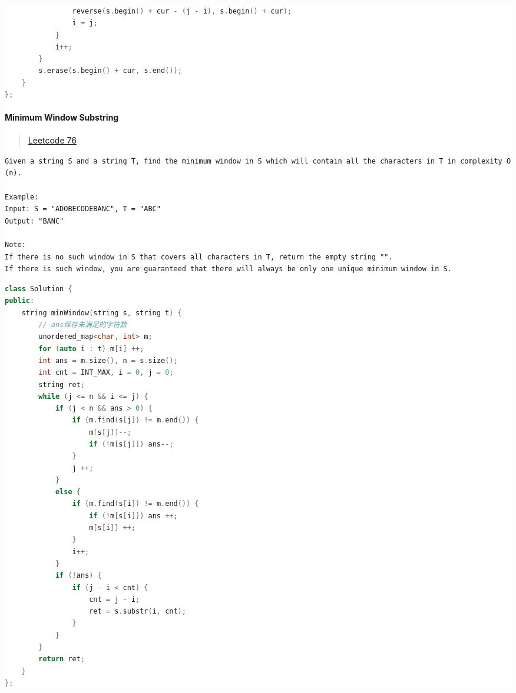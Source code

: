 ``` cpp
                reverse(s.begin() + cur - (j - i), s.begin() + cur);
                i = j;
            }
            i++;
        }
        s.erase(s.begin() + cur, s.end());
    }
};
```

#### Minimum Window Substring
> [Leetcode 76](https://leetcode.com/problems/minimum-window-substring/description/)

```
Given a string S and a string T, find the minimum window in S which will contain all the characters in T in complexity O(n).

Example:
Input: S = "ADOBECODEBANC", T = "ABC"
Output: "BANC"

Note:
If there is no such window in S that covers all characters in T, return the empty string "".
If there is such window, you are guaranteed that there will always be only one unique minimum window in S.
```

``` cpp
class Solution {
public:
    string minWindow(string s, string t) { 
        // ans保存未满足的字符数
        unordered_map<char, int> m;
        for (auto i : t) m[i] ++;
        int ans = m.size(), n = s.size();
        int cnt = INT_MAX, i = 0, j = 0;
        string ret;
        while (j <= n && i <= j) {
            if (j < n && ans > 0) {
                if (m.find(s[j]) != m.end()) {
                    m[s[j]]--;
                    if (!m[s[j]]) ans--;
                }
                j ++;
            }
            else {
                if (m.find(s[i]) != m.end()) {
                    if (!m[s[i]]) ans ++;
                    m[s[i]] ++;
                }
                i++;
            }
            if (!ans) {
                if (j - i < cnt) {
                    cnt = j - i;
                    ret = s.substr(i, cnt);
                }
            }
        }
        return ret;
    }
};
```

